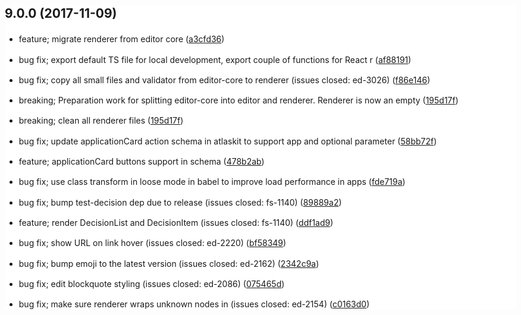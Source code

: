 


## 9.0.0 (2017-11-09)






* feature; migrate renderer from editor core ([a3cfd36](https://bitbucket.org/atlassian/atlaskit/commits/a3cfd36))




* bug fix; export default TS file for local development, export couple of functions for React r ([af88191](https://bitbucket.org/atlassian/atlaskit/commits/af88191))




* bug fix; copy all small files and validator from editor-core to renderer (issues closed: ed-3026) ([f86e146](https://bitbucket.org/atlassian/atlaskit/commits/f86e146))


* breaking; Preparation work for splitting editor-core into editor and renderer. Renderer is now an empty ([195d17f](https://bitbucket.org/atlassian/atlaskit/commits/195d17f))
* breaking; clean all renderer files ([195d17f](https://bitbucket.org/atlassian/atlaskit/commits/195d17f))

* bug fix; update applicationCard action schema in atlaskit to support app and optional parameter ([58bb72f](https://bitbucket.org/atlassian/atlaskit/commits/58bb72f))

* feature; applicationCard buttons support in schema ([478b2ab](https://bitbucket.org/atlassian/atlaskit/commits/478b2ab))









* bug fix; use class transform in loose mode in babel to improve load performance in apps ([fde719a](https://bitbucket.org/atlassian/atlaskit/commits/fde719a))

* bug fix; bump test-decision dep due to release (issues closed: fs-1140) ([89889a2](https://bitbucket.org/atlassian/atlaskit/commits/89889a2))

* feature; render DecisionList and DecisionItem (issues closed: fs-1140) ([ddf1ad9](https://bitbucket.org/atlassian/atlaskit/commits/ddf1ad9))


* bug fix; show URL on link hover (issues closed: ed-2220) ([bf58349](https://bitbucket.org/atlassian/atlaskit/commits/bf58349))


* bug fix; bump emoji to the latest version (issues closed: ed-2162) ([2342c9a](https://bitbucket.org/atlassian/atlaskit/commits/2342c9a))

* bug fix; edit blockquote styling (issues closed: ed-2086) ([075465d](https://bitbucket.org/atlassian/atlaskit/commits/075465d))
* bug fix; make sure renderer wraps unknown nodes in <span> (issues closed: ed-2154) ([c0163d0](https://bitbucket.org/atlassian/atlaskit/commits/c0163d0))
